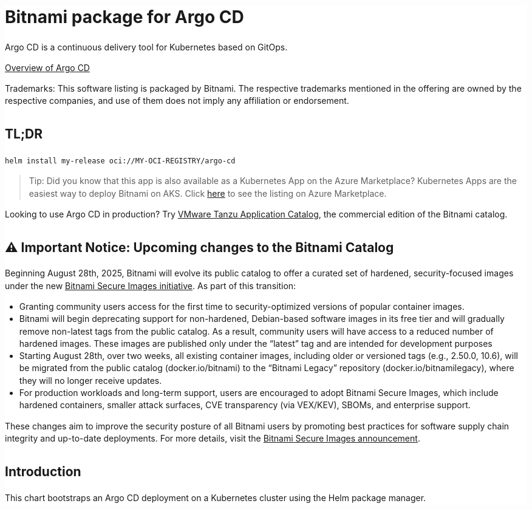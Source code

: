 

# Bitnami package for Argo CD

Argo CD is a continuous delivery tool for Kubernetes based on GitOps.

[Overview of Argo CD](https://argoproj.github.io/cd)

Trademarks: This software listing is packaged by Bitnami. The respective trademarks mentioned in the offering are owned by the respective companies, and use of them does not imply any affiliation or endorsement.

## TL;DR

```console
helm install my-release oci://MY-OCI-REGISTRY/argo-cd
```

> Tip: Did you know that this app is also available as a Kubernetes App on the Azure Marketplace? Kubernetes Apps are the easiest way to deploy Bitnami on AKS. Click [here](https://azuremarketplace.microsoft.com/en-us/marketplace/apps/bitnami.argo-cd-cnab) to see the listing on Azure Marketplace.

Looking to use Argo CD in production? Try [VMware Tanzu Application Catalog](https://bitnami.com/enterprise), the commercial edition of the Bitnami catalog.

## ⚠️ Important Notice: Upcoming changes to the Bitnami Catalog

Beginning August 28th, 2025, Bitnami will evolve its public catalog to offer a curated set of hardened, security-focused images under the new [Bitnami Secure Images initiative](https://news.broadcom.com/app-dev/broadcom-introduces-bitnami-secure-images-for-production-ready-containerized-applications). As part of this transition:

- Granting community users access for the first time to security-optimized versions of popular container images.
- Bitnami will begin deprecating support for non-hardened, Debian-based software images in its free tier and will gradually remove non-latest tags from the public catalog. As a result, community users will have access to a reduced number of hardened images. These images are published only under the “latest” tag and are intended for development purposes
- Starting August 28th, over two weeks, all existing container images, including older or versioned tags (e.g., 2.50.0, 10.6), will be migrated from the public catalog (docker.io/bitnami) to the “Bitnami Legacy” repository (docker.io/bitnamilegacy), where they will no longer receive updates.
- For production workloads and long-term support, users are encouraged to adopt Bitnami Secure Images, which include hardened containers, smaller attack surfaces, CVE transparency (via VEX/KEV), SBOMs, and enterprise support.

These changes aim to improve the security posture of all Bitnami users by promoting best practices for software supply chain integrity and up-to-date deployments. For more details, visit the [Bitnami Secure Images announcement](https://github.com/bitnami/containers/issues/83267).

## Introduction

This chart bootstraps an Argo CD deployment on a Kubernetes cluster using the Helm package manager.
